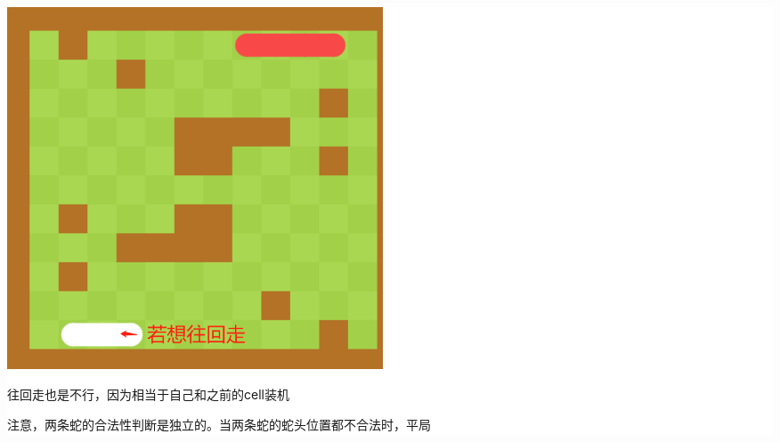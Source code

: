 <img src="创建菜单与游戏界面.assets/image-20220717180659437.png" alt="image-20220717180659437" style="zoom: 67%;" />

往回走也是不行，因为相当于自己和之前的cell装机

注意，两条蛇的合法性判断是独立的。当两条蛇的蛇头位置都不合法时，平局
